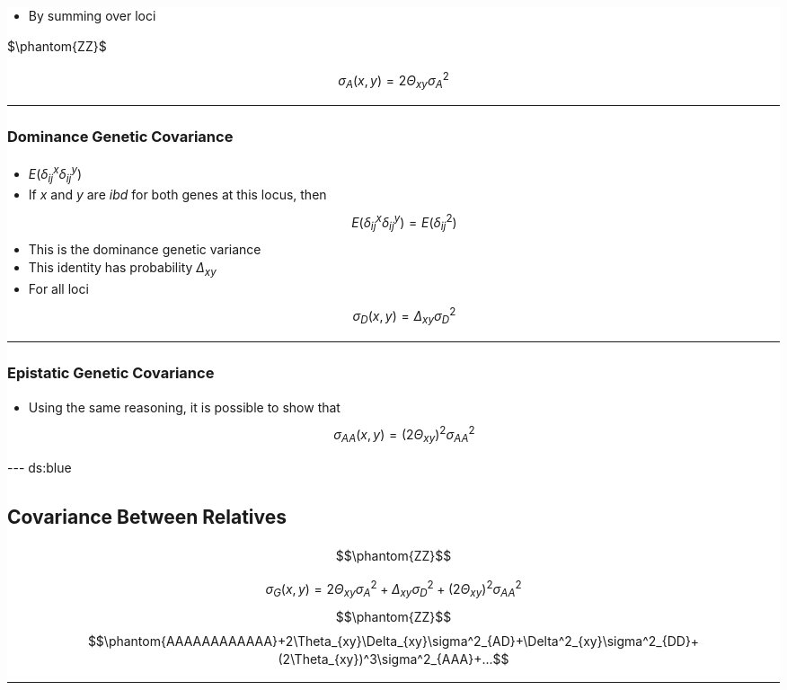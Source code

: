- By summing over loci

$\phantom{ZZ}$

$$\sigma_A(x,y)=2\Theta_{xy}\sigma^2_A$$

---

### Dominance Genetic Covariance

- $E(\delta^x_{ij}\delta^y_{ij})$
- If $x$ and $y$ are _ibd_ for both genes at this locus, then
$$E(\delta^x_{ij}\delta^y_{ij})=E(\delta^2_{ij})$$
- This is the dominance genetic variance
- This identity has probability $\Delta_{xy}$
- For all loci
$$\sigma_D(x,y)=\Delta_{xy}\sigma^2_D$$

---

### Epistatic Genetic Covariance

- Using the same reasoning, it is possible to show that
$$\sigma_{AA}(x,y)=(2\Theta_{xy})^2\sigma^2_{AA}$$

--- ds:blue

## Covariance Between Relatives

$$\phantom{ZZ}$$

$$\sigma_G(x,y)=2\Theta_{xy}\sigma^2_A+\Delta_{xy}\sigma^2_D+(2\Theta_{xy})^2\sigma^2_{AA}$$
$$\phantom{ZZ}$$
$$\phantom{AAAAAAAAAAAA}+2\Theta_{xy}\Delta_{xy}\sigma^2_{AD}+\Delta^2_{xy}\sigma^2_{DD}+(2\Theta_{xy})^3\sigma^2_{AAA}+...$$

---
